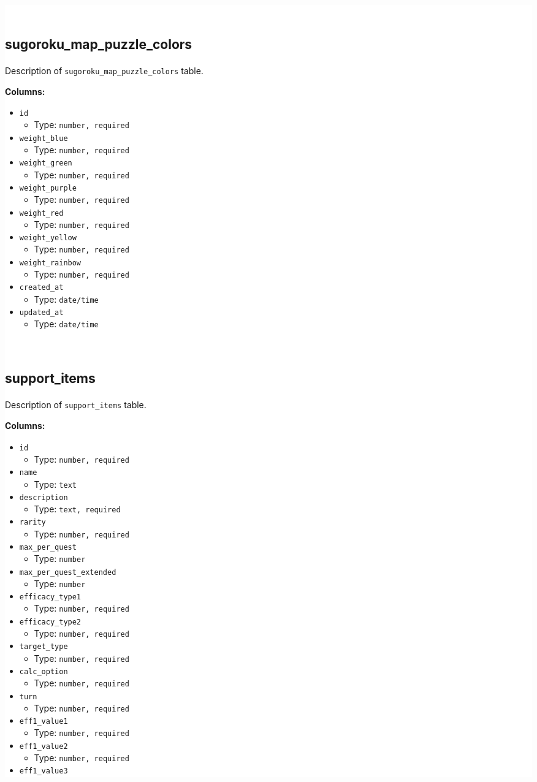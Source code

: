 &nbsp; 
&nbsp; 


## sugoroku_map_puzzle_colors

Description of `sugoroku_map_puzzle_colors` table.

**Columns:**

* `id`
    * Type: `number, required`
* `weight_blue`
    * Type: `number, required`
* `weight_green`
    * Type: `number, required`
* `weight_purple`
    * Type: `number, required`
* `weight_red`
    * Type: `number, required`
* `weight_yellow`
    * Type: `number, required`
* `weight_rainbow`
    * Type: `number, required`
* `created_at`
    * Type: `date/time`
* `updated_at`
    * Type: `date/time`

&nbsp; 
&nbsp; 


## support_items

Description of `support_items` table.

**Columns:**

* `id`
    * Type: `number, required`
* `name`
    * Type: `text`
* `description`
    * Type: `text, required`
* `rarity`
    * Type: `number, required`
* `max_per_quest`
    * Type: `number`
* `max_per_quest_extended`
    * Type: `number`
* `efficacy_type1`
    * Type: `number, required`
* `efficacy_type2`
    * Type: `number, required`
* `target_type`
    * Type: `number, required`
* `calc_option`
    * Type: `number, required`
* `turn`
    * Type: `number, required`
* `eff1_value1`
    * Type: `number, required`
* `eff1_value2`
    * Type: `number, required`
* `eff1_value3`